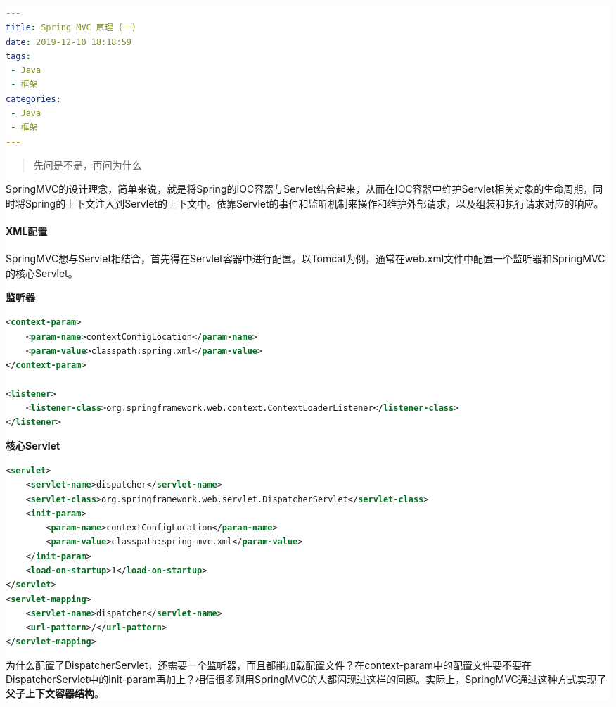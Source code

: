 ```yaml
---
title: Spring MVC 原理 (一)
date: 2019-12-10 18:18:59
tags:
 - Java
 - 框架
categories:
 - Java
 - 框架
---
```


> 先问是不是，再问为什么

SpringMVC的设计理念，简单来说，就是将Spring的IOC容器与Servlet结合起来，从而在IOC容器中维护Servlet相关对象的生命周期，同时将Spring的上下文注入到Servlet的上下文中。依靠Servlet的事件和监听机制来操作和维护外部请求，以及组装和执行请求对应的响应。



#### XML配置

SpringMVC想与Servlet相结合，首先得在Servlet容器中进行配置。以Tomcat为例，通常在web.xml文件中配置一个监听器和SpringMVC的核心Servlet。

**监听器**

```xml
<context-param>
    <param-name>contextConfigLocation</param-name>
    <param-value>classpath:spring.xml</param-value>
</context-param>

<listener>
    <listener-class>org.springframework.web.context.ContextLoaderListener</listener-class>
</listener>
```

**核心Servlet**

```xml
<servlet>
    <servlet-name>dispatcher</servlet-name>
    <servlet-class>org.springframework.web.servlet.DispatcherServlet</servlet-class>
    <init-param>
        <param-name>contextConfigLocation</param-name>
        <param-value>classpath:spring-mvc.xml</param-value>
    </init-param>
    <load-on-startup>1</load-on-startup>
</servlet>
<servlet-mapping>
    <servlet-name>dispatcher</servlet-name>
    <url-pattern>/</url-pattern>
</servlet-mapping>
```

为什么配置了DispatcherServlet，还需要一个监听器，而且都能加载配置文件？在context-param中的配置文件要不要在DispatcherServlet中的init-param再加上？相信很多刚用SpringMVC的人都闪现过这样的问题。实际上，SpringMVC通过这种方式实现了**父子上下文容器结构**。
